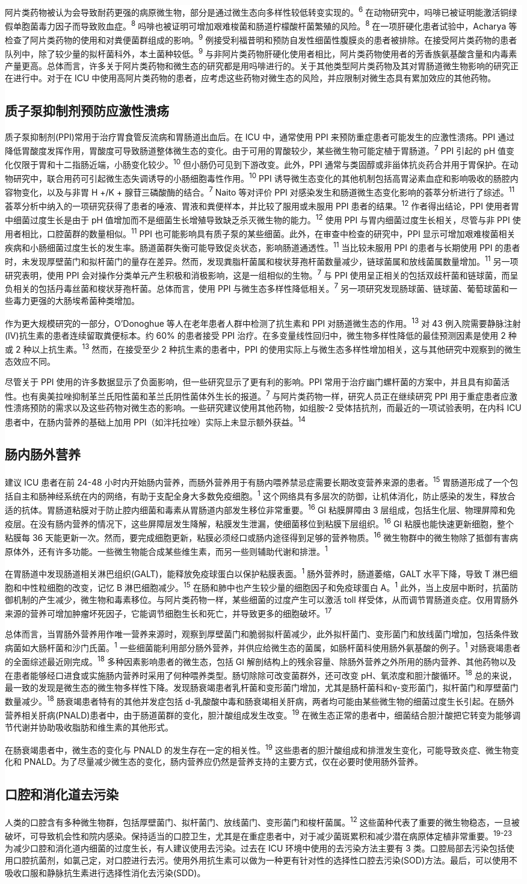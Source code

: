 阿片类药物被认为会导致耐药更强的病原微生物，部分是通过微生态向多样性较低转变实现的。<sup>6</sup>	在动物研究中，吗啡已被证明能激活铜绿假单胞菌毒力因子而导致败血症。<sup>8</sup>	吗啡也被证明可增加艰难梭菌和肠道柠檬酸杆菌繁殖的风险。<sup>8</sup>	在一项肝硬化患者试验中，Acharya 等检查了阿片类药物的使用和对粪便菌群组成的影响。<sup>9</sup>	例接受利福昔明和预防自发性细菌性腹膜炎的患者被排除。在接受阿片类药物的患者队列中，除了较少量的拟杆菌科外，本土菌种较低。<sup>9</sup>	与非阿片类药物肝硬化使用者相比，阿片类药物使用者的芳香族氨基酸含量和内毒素产量更高。总体而言，许多关于阿片类药物和微生态的研究都是用吗啡进行的。关于其他类型阿片类药物及其对胃肠道微生物影响的研究正在进行中。对于在 ICU 中使用高阿片类药物的患者，应考虑这些药物对微生态的风险，并应限制对微生态具有累加效应的其他药物。

## 质子泵抑制剂预防应激性溃疡

质子泵抑制剂(PPI)常用于治疗胃食管反流病和胃肠道出血后。在 ICU 中，通常使用 PPI 来预防重症患者可能发生的应激性溃疡。PPI 通过降低胃酸度发挥作用，胃酸度可导致肠道整体微生态的变化。由于可用的胃酸较少，某些微生物可能定植于胃肠道。<sup>7</sup>	PPI 引起的 pH 值变化仅限于胃和十二指肠近端，小肠变化较少。<sup>10</sup>	但小肠仍可见到下游改变。此外，PPI 通常与类固醇或非甾体抗炎药合并用于胃保护。在动物研究中，联合用药可引起微生态失调诱导的小肠细胞毒性作用。<sup>10</sup>	PPI 诱导微生态变化的其他机制包括高胃泌素血症和影响吸收的肠腔内容物变化，以及与非胃 H +/K + 腺苷三磷酸酶的结合。<sup>7</sup>	Naito 等对评价 PPI 对感染发生和肠道微生态变化影响的荟萃分析进行了综述。<sup>11</sup>	荟萃分析中纳入的一项研究获得了患者的唾液、胃液和粪便样本，并比较了服用或未服用 PPI 患者的结果。<sup>12</sup>	作者得出结论，PPI 使用者胃中细菌过度生长是由于 pH 值增加而不是细菌生长增殖导致缺乏杀灭微生物的能力。<sup>12</sup>	使用 PPI 与胃内细菌过度生长相关，尽管与非 PPI 使用者相比，口腔菌群的数量相似。<sup>11</sup>	PPI 也可能影响具有质子泵的某些细菌。此外，在审查中检查的研究中，PPI 显示可增加艰难梭菌相关疾病和小肠细菌过度生长的发生率。肠道菌群失衡可能导致促炎状态，影响肠道通透性。<sup>11</sup>	当比较未服用 PPI 的患者与长期使用 PPI 的患者时，未发现厚壁菌门和拟杆菌门的量存在差异。然而，发现粪脂杆菌属和梭状芽孢杆菌数量减少，链球菌属和放线菌属数量增加。<sup>11</sup>	另一项研究表明，使用 PPI 会对操作分类单元产生积极和消极影响，这是一组相似的生物。<sup>7</sup>	与 PPI 使用呈正相关的包括双歧杆菌和链球菌，而呈负相关的包括丹毒丝菌和梭状芽孢杆菌。总体而言，使用 PPI 与微生态多样性降低相关。<sup>7</sup>	另一项研究发现肠球菌、链球菌、葡萄球菌和一些毒力更强的大肠埃希菌种类增加。

作为更大规模研究的一部分，O’Donoghue 等人在老年患者人群中检测了抗生素和 PPI 对肠道微生态的作用。<sup>13</sup>	对 43 例入院需要静脉注射(IV)抗生素的患者连续留取粪便标本。约 60% 的患者接受 PPI 治疗。在多变量线性回归中，微生物多样性降低的最佳预测因素是使用 2 种或 2 种以上抗生素。<sup>13</sup>	然而，在接受至少 2 种抗生素的患者中，PPI 的使用实际上与微生态多样性增加相关，这与其他研究中观察到的微生态效应不同。

尽管关于 PPI 使用的许多数据显示了负面影响，但一些研究显示了更有利的影响。PPI 常用于治疗幽门螺杆菌的方案中，并且具有抑菌活性。也有奥美拉唑抑制革兰氏阳性菌和革兰氏阴性菌体外生长的报道。<sup>7</sup>	与阿片类药物一样，研究人员正在继续研究 PPI 用于重症患者应激性溃疡预防的需求以及这些药物对微生态的影响。一些研究建议使用其他药物，如组胺-2 受体拮抗剂，而最近的一项试验表明，在内科 ICU 患者中，在肠内营养的基础上加用 PPI（如泮托拉唑）实际上未显示额外获益。<sup>14</sup>	

## 肠内肠外营养

建议 ICU 患者在前 24-48 小时内开始肠内营养，而肠外营养用于有肠内喂养禁忌症需要长期改变营养来源的患者。<sup>15</sup>	胃肠道形成了一个包括自主和肠神经系统在内的网络，有助于支配全身大多数免疫细胞。<sup>1</sup>	这个网络具有多层次的防御，让机体消化，防止感染的发生，释放合适的抗体。胃肠道粘膜对于防止腔内细菌和毒素从胃肠道内部发生移位非常重要。<sup>16</sup>	GI 粘膜屏障由 3 层组成，包括生化层、物理屏障和免疫层。在没有肠内营养的情况下，这些屏障层发生降解，粘膜发生泄漏，使细菌移位到粘膜下层组织。<sup>16</sup>	GI 粘膜也能快速更新细胞，整个粘膜每 36 天能更新一次。然而，要完成细胞更新，粘膜必须经口或肠内途径得到足够的营养物质。<sup>16</sup>	微生物群中的微生物除了抵御有害病原体外，还有许多功能。一些微生物能合成某些维生素，而另一些则辅助代谢和排泄。<sup>1</sup>	

在胃肠道中发现肠道相关淋巴组织(GALT)，能释放免疫球蛋白以保护粘膜表面。<sup>1</sup>	肠外营养时，肠道萎缩，GALT 水平下降，导致 T 淋巴细胞和中性粒细胞的改变，记忆 B 淋巴细胞减少。<sup>15</sup>	在肠和肺中也产生较少量的细胞因子和免疫球蛋白 A。<sup>1</sup>	此外，当上皮层中断时，抗菌防御机制的产生减少，微生物和毒素移位。与阿片类药物一样，某些细菌的过度产生可以激活 toll 样受体，从而调节胃肠道炎症。仅用胃肠外来源的营养可增加肿瘤坏死因子，它能调节细胞生长和死亡，并导致更多的细胞破坏。<sup>17</sup>	

总体而言，当胃肠外营养用作唯一营养来源时，观察到厚壁菌门和脆弱拟杆菌减少，此外拟杆菌门、变形菌门和放线菌门增加，包括条件致病菌如大肠杆菌和沙门氏菌。<sup>1</sup>	一些细菌能利用部分肠外营养，并供应给微生态的菌属，如肠杆菌科使用肠外氨基酸的例子。<sup>1</sup>	对肠衰竭患者的全面综述最近刚完成。<sup>18</sup>	多种因素影响患者的微生态，包括 GI 解剖结构上的残余容量、除肠外营养之外所用的肠内营养、其他药物以及在患者能够经口进食或实施肠内营养时采用了何种喂养类型。肠切除除可改变菌群外，还可改变 pH、氧浓度和胆汁酸循环。<sup>18</sup>	总的来说，最一致的发现是微生态的微生物多样性下降。发现肠衰竭患者乳杆菌和变形菌门增加，尤其是肠杆菌科和γ-变形菌门，拟杆菌门和厚壁菌门数量减少。<sup>18</sup>	肠衰竭患者特有的其他并发症包括 d-乳酸酸中毒和肠衰竭相关肝病，两者均可能由某些微生物的细菌过度生长引起。在肠外营养相关肝病(PNALD)患者中，由于肠道菌群的变化，胆汁酸组成发生改变。<sup>19</sup>	在微生态正常的患者中，细菌结合胆汁酸把它转变为能够调节代谢并协助吸收脂肪和维生素的其他形式。

在肠衰竭患者中，微生态的变化与 PNALD 的发生存在一定的相关性。<sup>19</sup>	这些患者的胆汁酸组成和排泄发生变化，可能导致炎症、微生物变化和 PNALD。为了尽量减少微生态的变化，肠内营养应仍然是营养支持的主要方式，仅在必要时使用肠外营养。

## 口腔和消化道去污染

人类的口腔含有多种微生物群，包括厚壁菌门、拟杆菌门、放线菌门、变形菌门和梭杆菌属。<sup>12</sup>	这些菌种代表了重要的微生物稳态，一旦被破坏，可导致机会性和院内感染。保持适当的口腔卫生，尤其是在重症患者中，对于减少菌斑累积和减少潜在病原体定植非常重要。<sup>19-23</sup>	为减少口腔和消化道内细菌的过度生长，有人建议使用去污染。过去在 ICU 环境中使用的去污染方法主要有 3 类。口腔局部去污染包括使用口腔抗菌剂，如氯己定，对口腔进行去污。使用外用抗生素可以做为一种更有针对性的选择性口腔去污染(SOD)方法。最后，可以使用不吸收口服和静脉抗生素进行选择性消化去污染(SDD)。
